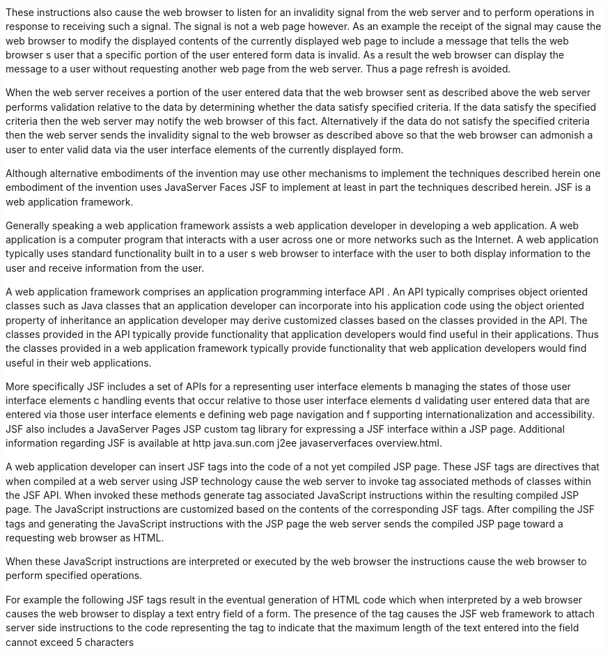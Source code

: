 These instructions also cause the web browser to listen for an invalidity signal from the web server and to perform operations in response to receiving such a signal. The signal is not a web page however. As an example the receipt of the signal may cause the web browser to modify the displayed contents of the currently displayed web page to include a message that tells the web browser s user that a specific portion of the user entered form data is invalid. As a result the web browser can display the message to a user without requesting another web page from the web server. Thus a page refresh is avoided.

When the web server receives a portion of the user entered data that the web browser sent as described above the web server performs validation relative to the data by determining whether the data satisfy specified criteria. If the data satisfy the specified criteria then the web server may notify the web browser of this fact. Alternatively if the data do not satisfy the specified criteria then the web server sends the invalidity signal to the web browser as described above so that the web browser can admonish a user to enter valid data via the user interface elements of the currently displayed form.

Although alternative embodiments of the invention may use other mechanisms to implement the techniques described herein one embodiment of the invention uses JavaServer Faces JSF to implement at least in part the techniques described herein. JSF is a web application framework.

Generally speaking a web application framework assists a web application developer in developing a web application. A web application is a computer program that interacts with a user across one or more networks such as the Internet. A web application typically uses standard functionality built in to a user s web browser to interface with the user to both display information to the user and receive information from the user.

A web application framework comprises an application programming interface API . An API typically comprises object oriented classes such as Java classes that an application developer can incorporate into his application code using the object oriented property of inheritance an application developer may derive customized classes based on the classes provided in the API. The classes provided in the API typically provide functionality that application developers would find useful in their applications. Thus the classes provided in a web application framework typically provide functionality that web application developers would find useful in their web applications.

More specifically JSF includes a set of APIs for a representing user interface elements b managing the states of those user interface elements c handling events that occur relative to those user interface elements d validating user entered data that are entered via those user interface elements e defining web page navigation and f supporting internationalization and accessibility. JSF also includes a JavaServer Pages JSP custom tag library for expressing a JSF interface within a JSP page. Additional information regarding JSF is available at http java.sun.com j2ee javaserverfaces overview.html.

A web application developer can insert JSF tags into the code of a not yet compiled JSP page. These JSF tags are directives that when compiled at a web server using JSP technology cause the web server to invoke tag associated methods of classes within the JSF API. When invoked these methods generate tag associated JavaScript instructions within the resulting compiled JSP page. The JavaScript instructions are customized based on the contents of the corresponding JSF tags. After compiling the JSF tags and generating the JavaScript instructions with the JSP page the web server sends the compiled JSP page toward a requesting web browser as HTML.

When these JavaScript instructions are interpreted or executed by the web browser the instructions cause the web browser to perform specified operations.

For example the following JSF tags result in the eventual generation of HTML code which when interpreted by a web browser causes the web browser to display a text entry field of a form. The presence of the tag causes the JSF web framework to attach server side instructions to the code representing the tag to indicate that the maximum length of the text entered into the field cannot exceed 5 characters 
